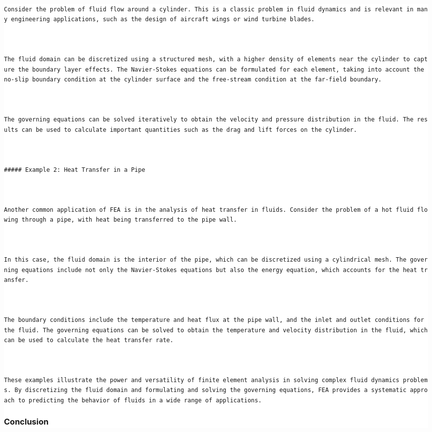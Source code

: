 ```
Consider the problem of fluid flow around a cylinder. This is a classic problem in fluid dynamics and is relevant in many engineering applications, such as the design of aircraft wings or wind turbine blades.



The fluid domain can be discretized using a structured mesh, with a higher density of elements near the cylinder to capture the boundary layer effects. The Navier-Stokes equations can be formulated for each element, taking into account the no-slip boundary condition at the cylinder surface and the free-stream condition at the far-field boundary.



The governing equations can be solved iteratively to obtain the velocity and pressure distribution in the fluid. The results can be used to calculate important quantities such as the drag and lift forces on the cylinder.



##### Example 2: Heat Transfer in a Pipe



Another common application of FEA is in the analysis of heat transfer in fluids. Consider the problem of a hot fluid flowing through a pipe, with heat being transferred to the pipe wall.



In this case, the fluid domain is the interior of the pipe, which can be discretized using a cylindrical mesh. The governing equations include not only the Navier-Stokes equations but also the energy equation, which accounts for the heat transfer.



The boundary conditions include the temperature and heat flux at the pipe wall, and the inlet and outlet conditions for the fluid. The governing equations can be solved to obtain the temperature and velocity distribution in the fluid, which can be used to calculate the heat transfer rate.



These examples illustrate the power and versatility of finite element analysis in solving complex fluid dynamics problems. By discretizing the fluid domain and formulating and solving the governing equations, FEA provides a systematic approach to predicting the behavior of fluids in a wide range of applications.

```



### Conclusion

